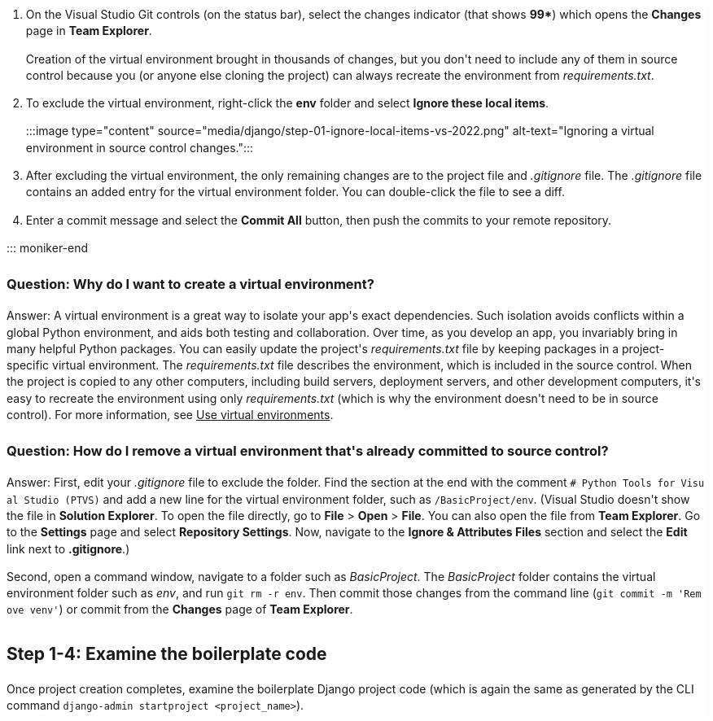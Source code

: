 1. On the Visual Studio Git controls (on the status bar), select the changes indicator (that shows **99&#42;**) which opens the **Changes** page in **Team Explorer**.

    Creation of the virtual environment brought in thousands of changes, but you don't need to include any of them in source control because you (or anyone else cloning the project) can always recreate the environment from *requirements.txt*.

1. To exclude the virtual environment, right-click the **env** folder and select **Ignore these local items**.

    :::image type="content" source="media/django/step-01-ignore-local-items-vs-2022.png" alt-text="Ignoring a virtual environment in source control changes.":::

1. After excluding the virtual environment, the only remaining changes are to the project file and *.gitignore* file. The *.gitignore* file contains an added entry for the virtual environment folder. You can double-click the file to see a diff.

1. Enter a commit message and select the **Commit All** button, then push the commits to your remote repository.

::: moniker-end

### Question: Why do I want to create a virtual environment?

Answer: A virtual environment is a great way to isolate your app's exact dependencies. Such isolation avoids conflicts within a global Python environment, and aids both testing and collaboration. Over time, as you develop an app, you invariably bring in many helpful Python packages. You can easily update the project's *requirements.txt* file by keeping packages in a project-specific virtual environment. The *requirements.txt* file describes the environment, which is included in the source control. When the project is copied to any other computers, including build servers, deployment servers, and other development computers, it's easy to recreate the environment using only *requirements.txt* (which is why the environment doesn't need to be in source control). For more information, see [Use virtual environments](selecting-a-python-environment-for-a-project.md#use-virtual-environments).

### Question: How do I remove a virtual environment that's already committed to source control?

Answer: First, edit your *.gitignore* file to exclude the folder. Find the section at the end with the comment `# Python Tools for Visual Studio (PTVS)` and add a new line for the virtual environment folder, such as `/BasicProject/env`. (Visual Studio doesn't show the file in **Solution Explorer**. To open the file directly, go to **File** > **Open** > **File**. You can also open the file from **Team Explorer**. Go to the **Settings** page and select **Repository Settings**. Now, navigate to the **Ignore & Attributes Files** section and select the **Edit** link next to **.gitignore**.)

Second, open a command window, navigate to a folder such as *BasicProject*. The *BasicProject* folder contains the virtual environment folder such as *env*, and run `git rm -r env`. Then commit those changes from the command line (`git commit -m 'Remove venv'`) or commit from the **Changes** page of **Team Explorer**.

## Step 1-4: Examine the boilerplate code

Once project creation completes, examine the boilerplate Django project code (which is again the same as generated by the CLI command `django-admin startproject <project_name>`).
